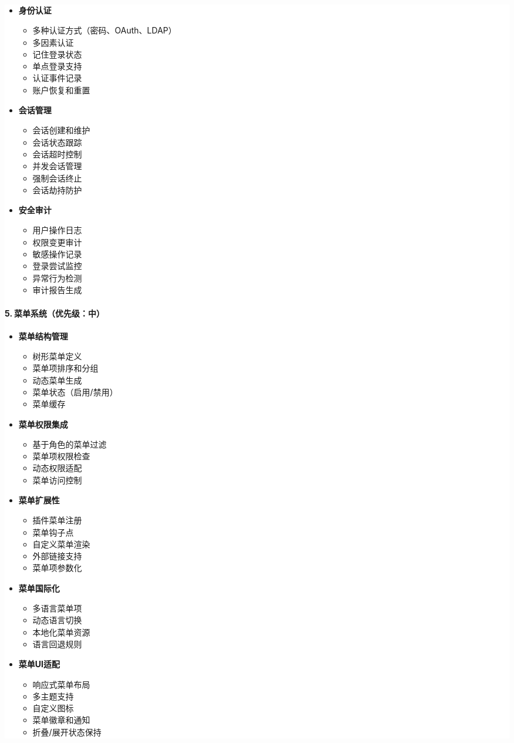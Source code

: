 - **身份认证**
  - 多种认证方式（密码、OAuth、LDAP）
  - 多因素认证
  - 记住登录状态
  - 单点登录支持
  - 认证事件记录
  - 账户恢复和重置

- **会话管理**
  - 会话创建和维护
  - 会话状态跟踪
  - 会话超时控制
  - 并发会话管理
  - 强制会话终止
  - 会话劫持防护

- **安全审计**
  - 用户操作日志
  - 权限变更审计
  - 敏感操作记录
  - 登录尝试监控
  - 异常行为检测
  - 审计报告生成

#### 5. 菜单系统（优先级：中）
- **菜单结构管理**
  - 树形菜单定义
  - 菜单项排序和分组
  - 动态菜单生成
  - 菜单状态（启用/禁用）
  - 菜单缓存

- **菜单权限集成**
  - 基于角色的菜单过滤
  - 菜单项权限检查
  - 动态权限适配
  - 菜单访问控制

- **菜单扩展性**
  - 插件菜单注册
  - 菜单钩子点
  - 自定义菜单渲染
  - 外部链接支持
  - 菜单项参数化

- **菜单国际化**
  - 多语言菜单项
  - 动态语言切换
  - 本地化菜单资源
  - 语言回退规则

- **菜单UI适配**
  - 响应式菜单布局
  - 多主题支持
  - 自定义图标
  - 菜单徽章和通知
  - 折叠/展开状态保持
